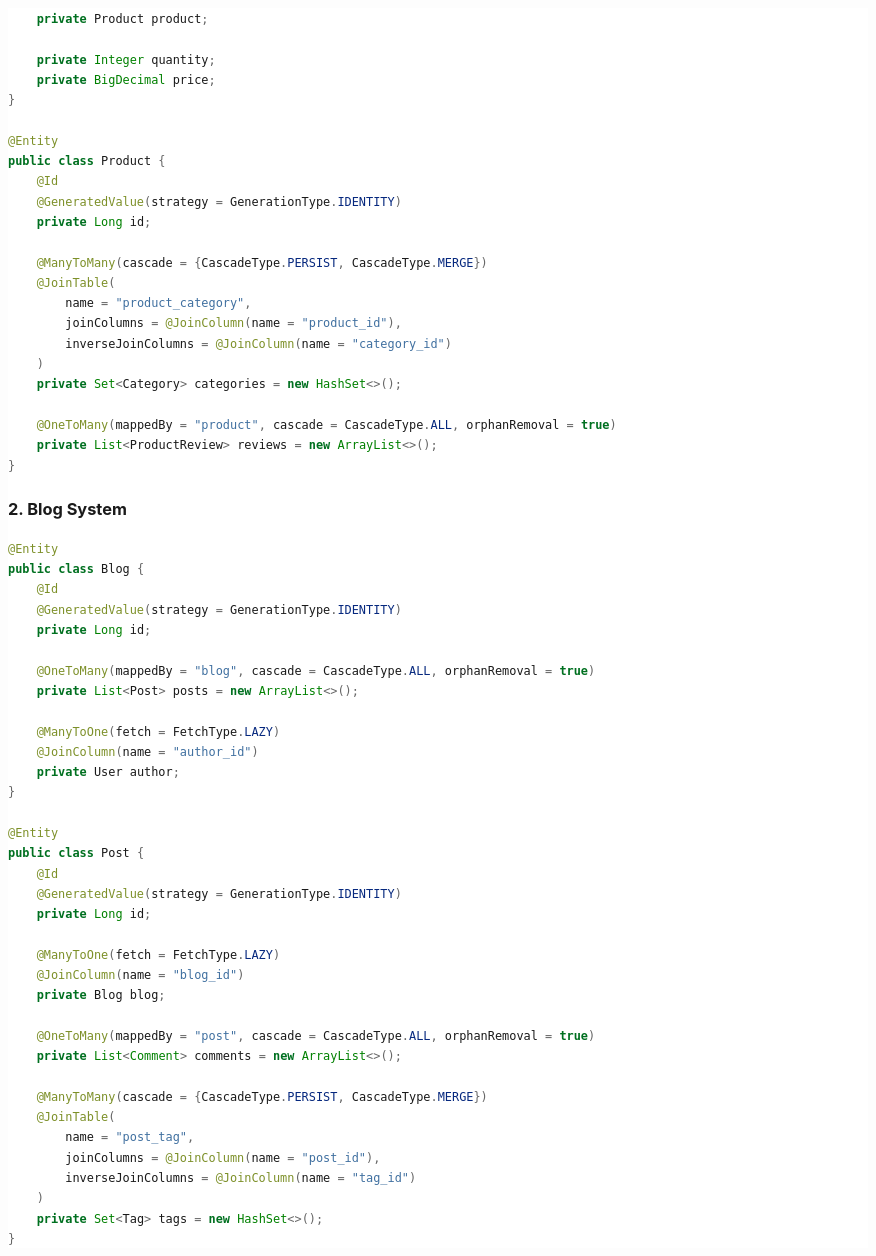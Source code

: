 ```java
    private Product product;

    private Integer quantity;
    private BigDecimal price;
}

@Entity
public class Product {
    @Id
    @GeneratedValue(strategy = GenerationType.IDENTITY)
    private Long id;

    @ManyToMany(cascade = {CascadeType.PERSIST, CascadeType.MERGE})
    @JoinTable(
        name = "product_category",
        joinColumns = @JoinColumn(name = "product_id"),
        inverseJoinColumns = @JoinColumn(name = "category_id")
    )
    private Set<Category> categories = new HashSet<>();

    @OneToMany(mappedBy = "product", cascade = CascadeType.ALL, orphanRemoval = true)
    private List<ProductReview> reviews = new ArrayList<>();
}
```

### 2. Blog System

```java
@Entity
public class Blog {
    @Id
    @GeneratedValue(strategy = GenerationType.IDENTITY)
    private Long id;

    @OneToMany(mappedBy = "blog", cascade = CascadeType.ALL, orphanRemoval = true)
    private List<Post> posts = new ArrayList<>();

    @ManyToOne(fetch = FetchType.LAZY)
    @JoinColumn(name = "author_id")
    private User author;
}

@Entity
public class Post {
    @Id
    @GeneratedValue(strategy = GenerationType.IDENTITY)
    private Long id;

    @ManyToOne(fetch = FetchType.LAZY)
    @JoinColumn(name = "blog_id")
    private Blog blog;

    @OneToMany(mappedBy = "post", cascade = CascadeType.ALL, orphanRemoval = true)
    private List<Comment> comments = new ArrayList<>();

    @ManyToMany(cascade = {CascadeType.PERSIST, CascadeType.MERGE})
    @JoinTable(
        name = "post_tag",
        joinColumns = @JoinColumn(name = "post_id"),
        inverseJoinColumns = @JoinColumn(name = "tag_id")
    )
    private Set<Tag> tags = new HashSet<>();
}
```